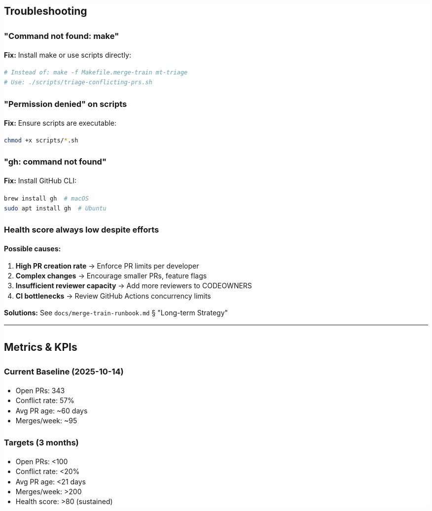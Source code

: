 
## Troubleshooting

### "Command not found: make"

**Fix:** Install make or use scripts directly:

```bash
# Instead of: make -f Makefile.merge-train mt-triage
# Use: ./scripts/triage-conflicting-prs.sh
```

### "Permission denied" on scripts

**Fix:** Ensure scripts are executable:

```bash
chmod +x scripts/*.sh
```

### "gh: command not found"

**Fix:** Install GitHub CLI:

```bash
brew install gh  # macOS
sudo apt install gh  # Ubuntu
```

### Health score always low despite efforts

**Possible causes:**

1. **High PR creation rate** → Enforce PR limits per developer
2. **Complex changes** → Encourage smaller PRs, feature flags
3. **Insufficient reviewer capacity** → Add more reviewers to CODEOWNERS
4. **CI bottlenecks** → Review GitHub Actions concurrency limits

**Solutions:** See `docs/merge-train-runbook.md` § "Long-term Strategy"

---

## Metrics & KPIs

### Current Baseline (2025-10-14)

- Open PRs: 343
- Conflict rate: 57%
- Avg PR age: ~60 days
- Merges/week: ~95

### Targets (3 months)

- Open PRs: <100
- Conflict rate: <20%
- Avg PR age: <21 days
- Merges/week: >200
- Health score: >80 (sustained)
